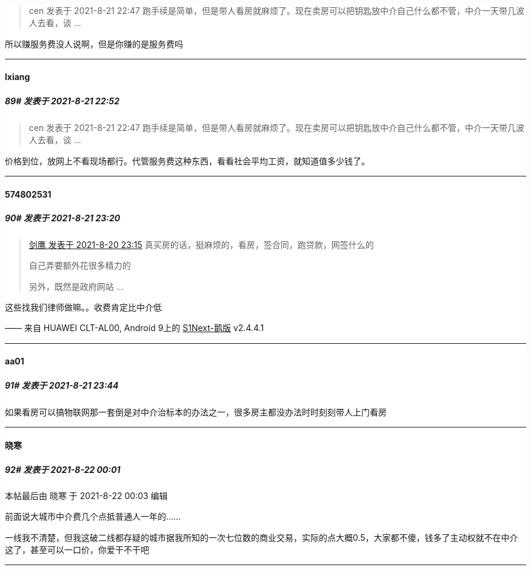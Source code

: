 <blockquote>cen 发表于 2021-8-21 22:47
跑手续是简单，但是带人看房就麻烦了。现在卖房可以把钥匙放中介自己什么都不管，中介一天带几波人去看，谈 ...</blockquote>
所以赚服务费没人说啊，但是你赚的是服务费吗


*****

####  lxiang  
##### 89#       发表于 2021-8-21 22:52


<blockquote>cen 发表于 2021-8-21 22:47
跑手续是简单，但是带人看房就麻烦了。现在卖房可以把钥匙放中介自己什么都不管，中介一天带几波人去看，谈 ...</blockquote>
价格到位，放网上不看现场都行。代管服务费这种东西，看看社会平均工资，就知道值多少钱了。


                                                 

*****

####  574802531  
##### 90#       发表于 2021-8-21 23:20


<blockquote><a href="httphttps://bbs.saraba1st.com/2b/forum.php?mod=redirect&amp;goto=findpost&amp;pid=52448554&amp;ptid=2021912" target="_blank">剑鹰 发表于 2021-8-20 23:15</a>
真买房的话，挺麻烦的，看房，签合同，跑贷款，网签什么的

自己弄要额外花很多精力的

另外，既然是政府网站 ...</blockquote>
这些找我们律师做嘛。。收费肯定比中介低

—— 来自 HUAWEI CLT-AL00, Android 9上的 [S1Next-鹅版](https://github.com/ykrank/S1-Next/releases) v2.4.4.1




*****

####  aa01  
##### 91#       发表于 2021-8-21 23:44


如果看房可以搞物联网那一套倒是对中介治标本的办法之一，很多房主都没办法时时刻刻带人上门看房


*****

####  晓寒  
##### 92#       发表于 2021-8-22 00:01


 本帖最后由 晓寒 于 2021-8-22 00:03 编辑 

前面说大城市中介费几个点抵普通人一年的……


一线我不清楚，但我这破二线都存疑的城市据我所知的一次七位数的商业交易，实际的点大概0.5，大家都不傻，钱多了主动权就不在中介这了，甚至可以一口价，你爱干不干吧


*****

